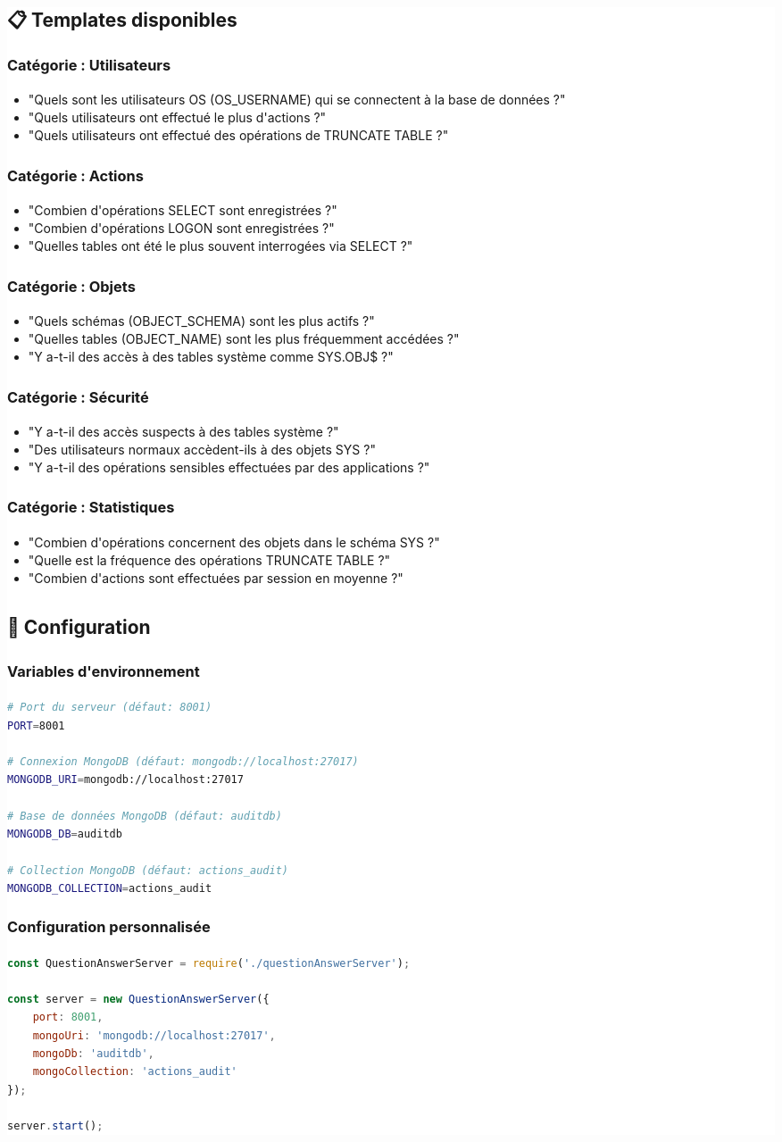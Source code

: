 ## 📋 Templates disponibles

### Catégorie : Utilisateurs
- "Quels sont les utilisateurs OS (OS_USERNAME) qui se connectent à la base de données ?"
- "Quels utilisateurs ont effectué le plus d'actions ?"
- "Quels utilisateurs ont effectué des opérations de TRUNCATE TABLE ?"

### Catégorie : Actions
- "Combien d'opérations SELECT sont enregistrées ?"
- "Combien d'opérations LOGON sont enregistrées ?"
- "Quelles tables ont été le plus souvent interrogées via SELECT ?"

### Catégorie : Objets
- "Quels schémas (OBJECT_SCHEMA) sont les plus actifs ?"
- "Quelles tables (OBJECT_NAME) sont les plus fréquemment accédées ?"
- "Y a-t-il des accès à des tables système comme SYS.OBJ$ ?"

### Catégorie : Sécurité
- "Y a-t-il des accès suspects à des tables système ?"
- "Des utilisateurs normaux accèdent-ils à des objets SYS ?"
- "Y a-t-il des opérations sensibles effectuées par des applications ?"

### Catégorie : Statistiques
- "Combien d'opérations concernent des objets dans le schéma SYS ?"
- "Quelle est la fréquence des opérations TRUNCATE TABLE ?"
- "Combien d'actions sont effectuées par session en moyenne ?"

## 🔧 Configuration

### Variables d'environnement
```bash
# Port du serveur (défaut: 8001)
PORT=8001

# Connexion MongoDB (défaut: mongodb://localhost:27017)
MONGODB_URI=mongodb://localhost:27017

# Base de données MongoDB (défaut: auditdb)
MONGODB_DB=auditdb

# Collection MongoDB (défaut: actions_audit)
MONGODB_COLLECTION=actions_audit
```

### Configuration personnalisée
```javascript
const QuestionAnswerServer = require('./questionAnswerServer');

const server = new QuestionAnswerServer({
    port: 8001,
    mongoUri: 'mongodb://localhost:27017',
    mongoDb: 'auditdb',
    mongoCollection: 'actions_audit'
});

server.start();
```
